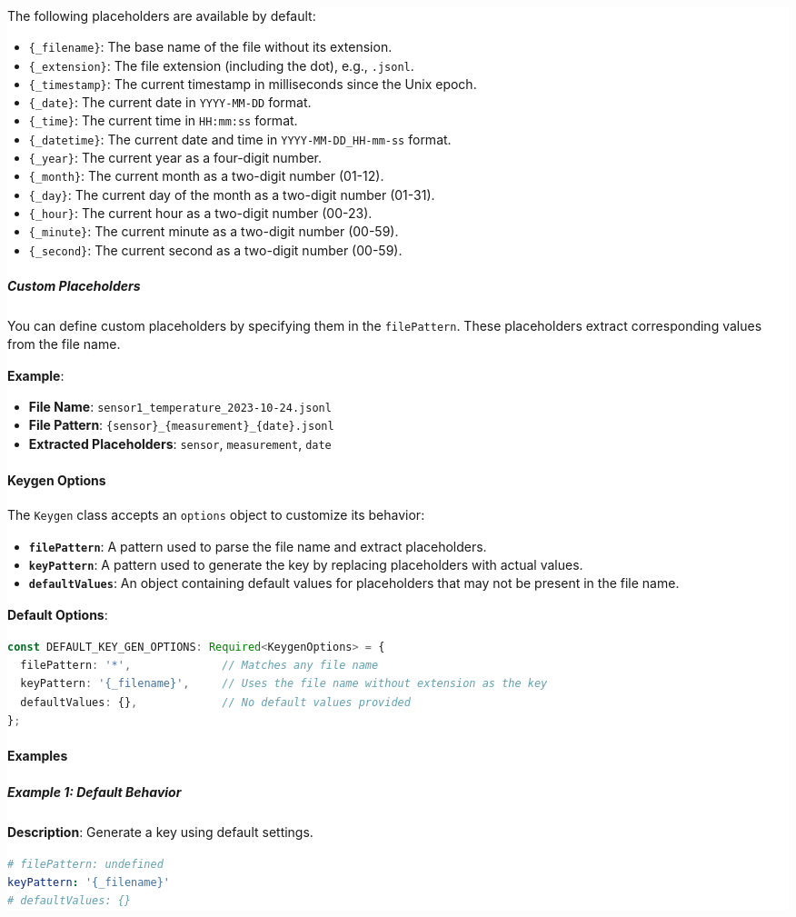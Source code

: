 The following placeholders are available by default:

- `{_filename}`: The base name of the file without its extension.
- `{_extension}`: The file extension (including the dot), e.g., `.jsonl`.
- `{_timestamp}`: The current timestamp in milliseconds since the Unix epoch.
- `{_date}`: The current date in `YYYY-MM-DD` format.
- `{_time}`: The current time in `HH:mm:ss` format.
- `{_datetime}`: The current date and time in `YYYY-MM-DD_HH-mm-ss` format.
- `{_year}`: The current year as a four-digit number.
- `{_month}`: The current month as a two-digit number (01-12).
- `{_day}`: The current day of the month as a two-digit number (01-31).
- `{_hour}`: The current hour as a two-digit number (00-23).
- `{_minute}`: The current minute as a two-digit number (00-59).
- `{_second}`: The current second as a two-digit number (00-59).

##### **Custom Placeholders**

You can define custom placeholders by specifying them in the `filePattern`. These placeholders extract corresponding values from the file name.

**Example**:

- **File Name**: `sensor1_temperature_2023-10-24.jsonl`
- **File Pattern**: `{sensor}_{measurement}_{date}.jsonl`
- **Extracted Placeholders**: `sensor`, `measurement`, `date`

#### **Keygen Options**

The `Keygen` class accepts an `options` object to customize its behavior:

- **`filePattern`**: A pattern used to parse the file name and extract placeholders.
- **`keyPattern`**: A pattern used to generate the key by replacing placeholders with actual values.
- **`defaultValues`**: An object containing default values for placeholders that may not be present in the file name.

**Default Options**:

```typescript
const DEFAULT_KEY_GEN_OPTIONS: Required<KeygenOptions> = {
  filePattern: '*',              // Matches any file name
  keyPattern: '{_filename}',     // Uses the file name without extension as the key
  defaultValues: {},             // No default values provided
};
```

#### **Examples**

##### **Example 1: Default Behavior**

**Description**: Generate a key using default settings.

```yaml
# filePattern: undefined
keyPattern: '{_filename}'
# defaultValues: {}
```

